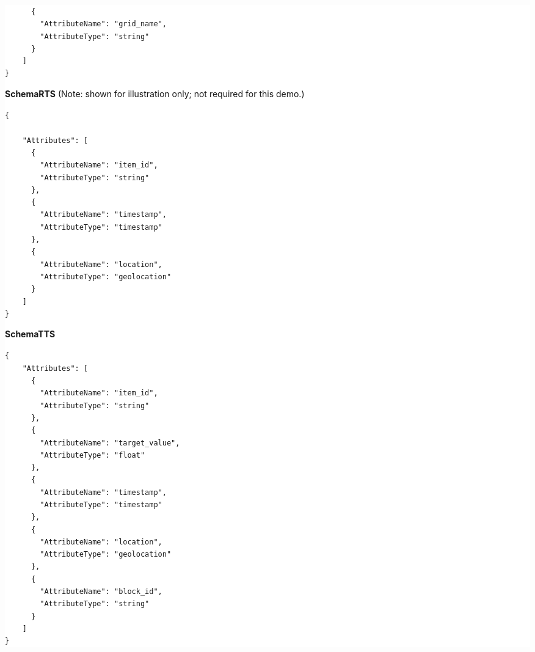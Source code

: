 ```
      {
        "AttributeName": "grid_name",
        "AttributeType": "string"
      }
    ]
}
```   

<b>SchemaRTS</b>  (Note: shown for illustration only; not required for this demo.)

```
{

    "Attributes": [
      {
        "AttributeName": "item_id",
        "AttributeType": "string"
      },
      {
        "AttributeName": "timestamp",
        "AttributeType": "timestamp"
      },
      {
        "AttributeName": "location",
        "AttributeType": "geolocation"
      }
    ]
}
```   

<b>SchemaTTS</b>
```
{
    "Attributes": [
      {
        "AttributeName": "item_id",
        "AttributeType": "string"
      },
      {
        "AttributeName": "target_value",
        "AttributeType": "float"
      },
      {
        "AttributeName": "timestamp",
        "AttributeType": "timestamp"
      },
      {
        "AttributeName": "location",
        "AttributeType": "geolocation"
      },
      {
        "AttributeName": "block_id",
        "AttributeType": "string"
      }
    ]
}
```  
